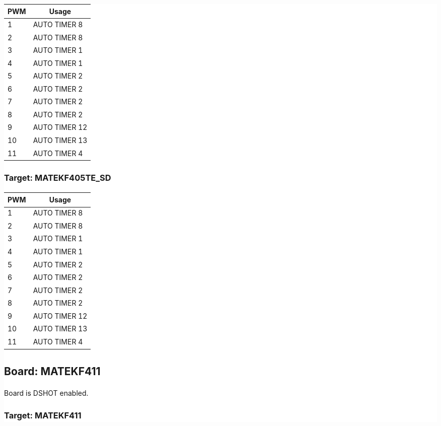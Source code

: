 | PWM | Usage |
| --- | ----- |
| 1 | AUTO TIMER 8 |
| 2 | AUTO TIMER 8 |
| 3 | AUTO TIMER 1 |
| 4 | AUTO TIMER 1 |
| 5 | AUTO TIMER 2 |
| 6 | AUTO TIMER 2 |
| 7 | AUTO TIMER 2 |
| 8 | AUTO TIMER 2 |
| 9 | AUTO TIMER 12 |
| 10 | AUTO TIMER 13 |
| 11 | AUTO TIMER 4 |

### Target: MATEKF405TE_SD

| PWM | Usage |
| --- | ----- |
| 1 | AUTO TIMER 8 |
| 2 | AUTO TIMER 8 |
| 3 | AUTO TIMER 1 |
| 4 | AUTO TIMER 1 |
| 5 | AUTO TIMER 2 |
| 6 | AUTO TIMER 2 |
| 7 | AUTO TIMER 2 |
| 8 | AUTO TIMER 2 |
| 9 | AUTO TIMER 12 |
| 10 | AUTO TIMER 13 |
| 11 | AUTO TIMER 4 |

## Board: MATEKF411

Board is DSHOT enabled.

### Target: MATEKF411
